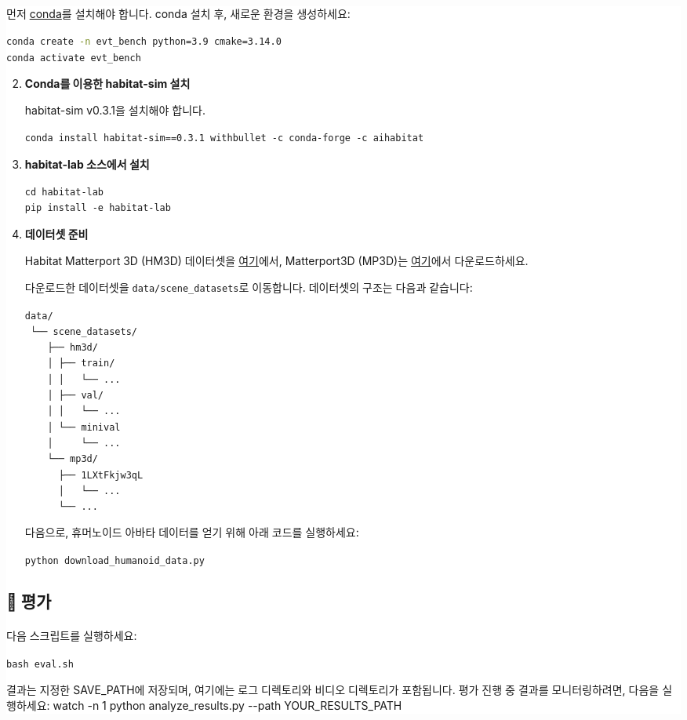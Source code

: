    먼저 [conda](https://docs.conda.io/projects/conda/en/latest/user-guide/install/)를 설치해야 합니다. conda 설치 후, 새로운 환경을 생성하세요:
   ```bash
   conda create -n evt_bench python=3.9 cmake=3.14.0
   conda activate evt_bench
   ```

2. **Conda를 이용한 habitat-sim 설치**
   
   habitat-sim v0.3.1을 설치해야 합니다.
      ```
      conda install habitat-sim==0.3.1 withbullet -c conda-forge -c aihabitat
      ```

3. **habitat-lab 소스에서 설치**
      ```
      cd habitat-lab
      pip install -e habitat-lab
      ```

4. **데이터셋 준비**

    Habitat Matterport 3D (HM3D) 데이터셋을 [여기](https://github.com/facebookresearch/habitat-sim/blob/main/DATASETS.md#habitat-matterport-3d-research-dataset-hm3d)에서, Matterport3D (MP3D)는 [여기](https://github.com/facebookresearch/habitat-sim/blob/main/DATASETS.md#matterport3d-mp3d-dataset)에서 다운로드하세요.

    다운로드한 데이터셋을 `data/scene_datasets`로 이동합니다. 데이터셋의 구조는 다음과 같습니다:
    ```
    data/
     └── scene_datasets/
        ├── hm3d/
        │ ├── train/
        │ │   └── ...
        │ ├── val/
        │ │   └── ...
        │ └── minival
        │     └── ...
        └── mp3d/
          ├── 1LXtFkjw3qL
          │   └── ...
          └── ...
    ```

    다음으로, 휴머노이드 아바타 데이터를 얻기 위해 아래 코드를 실행하세요:
      ```
      python download_humanoid_data.py
      ```


## 🧪 평가
  다음 스크립트를 실행하세요:

    bash eval.sh

  결과는 지정한 SAVE_PATH에 저장되며, 여기에는 로그 디렉토리와 비디오 디렉토리가 포함됩니다. 평가 진행 중 결과를 모니터링하려면, 다음을 실행하세요:
    watch -n 1 python analyze_results.py --path YOUR_RESULTS_PATH
